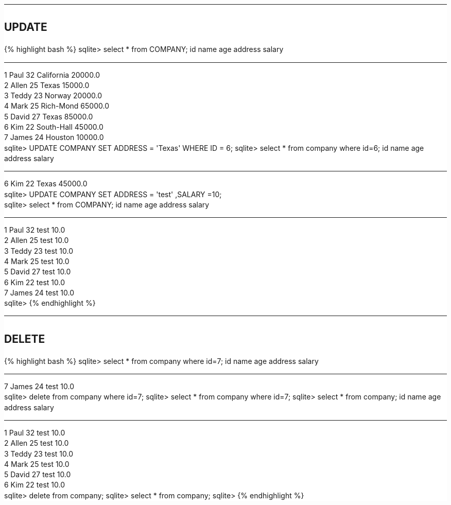 
---

## UPDATE

{% highlight bash %}
sqlite> select * from COMPANY;
id          name        age         address     salary    
----------  ----------  ----------  ----------  ----------
1           Paul        32          California  20000.0   
2           Allen       25          Texas       15000.0   
3           Teddy       23          Norway      20000.0   
4           Mark        25          Rich-Mond   65000.0   
5           David       27          Texas       85000.0   
6           Kim         22          South-Hall  45000.0   
7           James       24          Houston     10000.0   
sqlite> UPDATE COMPANY SET ADDRESS = 'Texas' WHERE ID = 6;
sqlite> select * from company where id=6;
id          name        age         address     salary    
----------  ----------  ----------  ----------  ----------
6           Kim         22          Texas       45000.0   
sqlite> UPDATE COMPANY SET ADDRESS = 'test' ,SALARY =10;        
sqlite> select * from COMPANY;
id          name        age         address     salary    
----------  ----------  ----------  ----------  ----------
1           Paul        32          test        10.0      
2           Allen       25          test        10.0      
3           Teddy       23          test        10.0      
4           Mark        25          test        10.0      
5           David       27          test        10.0      
6           Kim         22          test        10.0      
7           James       24          test        10.0      
sqlite> 
{% endhighlight %}


---


## DELETE

{% highlight bash %}
sqlite> select * from company where id=7;
id          name        age         address     salary    
----------  ----------  ----------  ----------  ----------
7           James       24          test        10.0      
sqlite> delete from company where id=7;
sqlite> select * from company where id=7;
sqlite> select * from company;
id          name        age         address     salary    
----------  ----------  ----------  ----------  ----------
1           Paul        32          test        10.0      
2           Allen       25          test        10.0      
3           Teddy       23          test        10.0      
4           Mark        25          test        10.0      
5           David       27          test        10.0      
6           Kim         22          test        10.0      
sqlite> delete from company;
sqlite> select * from company;
sqlite>
{% endhighlight %}
